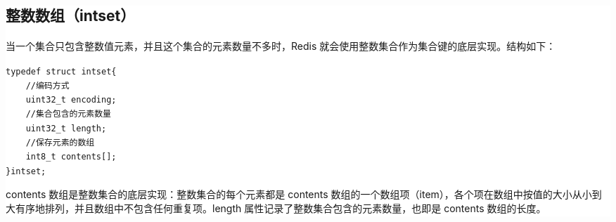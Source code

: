 ## 整数数组（intset）
当一个集合只包含整数值元素，并且这个集合的元素数量不多时，Redis 就会使用整数集合作为集合键的底层实现。结构如下：

```cgo
typedef struct intset{
    //编码方式
    uint32_t encoding;
    //集合包含的元素数量
    uint32_t length;
    //保存元素的数组
    int8_t contents[];
}intset;
```

contents 数组是整数集合的底层实现：整数集合的每个元素都是 contents 数组的一个数组项（item），各个项在数组中按值的大小从小到大有序地排列，并且数组中不包含任何重复项。length 属性记录了整数集合包含的元素数量，也即是 contents 数组的长度。